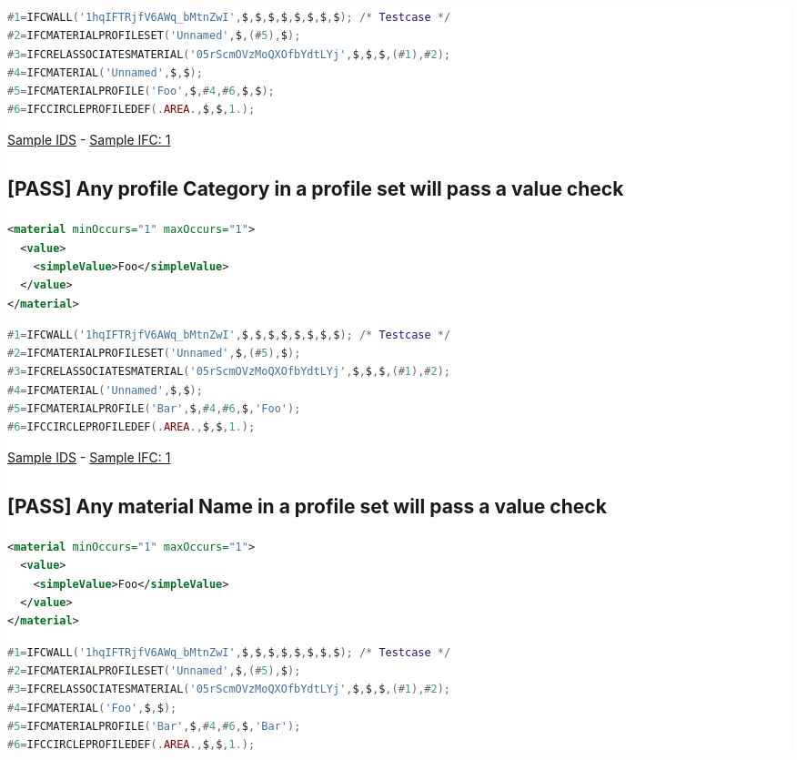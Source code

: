 ~~~lua
#1=IFCWALL('1hqIFTRjfV6AWq_bMtnZwI',$,$,$,$,$,$,$,$); /* Testcase */
#2=IFCMATERIALPROFILESET('Unnamed',$,(#5),$);
#3=IFCRELASSOCIATESMATERIAL('05rScmOVzMoQXOfbYdtLYj',$,$,$,(#1),#2);
#4=IFCMATERIAL('Unnamed',$,$);
#5=IFCMATERIALPROFILE('Foo',$,#4,#6,$,$);
#6=IFCCIRCLEPROFILEDEF(.AREA.,$,$,1.);
~~~

[Sample IDS](testcases/material/pass-any_profile_name_in_a_profile_set_will_pass_a_value_check.ids) - [Sample IFC: 1](testcases/material/pass-any_profile_name_in_a_profile_set_will_pass_a_value_check.ifc)

## [PASS] Any profile Category in a profile set will pass a value check

~~~xml
<material minOccurs="1" maxOccurs="1">
  <value>
    <simpleValue>Foo</simpleValue>
  </value>
</material>
~~~

~~~lua
#1=IFCWALL('1hqIFTRjfV6AWq_bMtnZwI',$,$,$,$,$,$,$,$); /* Testcase */
#2=IFCMATERIALPROFILESET('Unnamed',$,(#5),$);
#3=IFCRELASSOCIATESMATERIAL('05rScmOVzMoQXOfbYdtLYj',$,$,$,(#1),#2);
#4=IFCMATERIAL('Unnamed',$,$);
#5=IFCMATERIALPROFILE('Bar',$,#4,#6,$,'Foo');
#6=IFCCIRCLEPROFILEDEF(.AREA.,$,$,1.);
~~~

[Sample IDS](testcases/material/pass-any_profile_category_in_a_profile_set_will_pass_a_value_check.ids) - [Sample IFC: 1](testcases/material/pass-any_profile_category_in_a_profile_set_will_pass_a_value_check.ifc)

## [PASS] Any material Name in a profile set will pass a value check

~~~xml
<material minOccurs="1" maxOccurs="1">
  <value>
    <simpleValue>Foo</simpleValue>
  </value>
</material>
~~~

~~~lua
#1=IFCWALL('1hqIFTRjfV6AWq_bMtnZwI',$,$,$,$,$,$,$,$); /* Testcase */
#2=IFCMATERIALPROFILESET('Unnamed',$,(#5),$);
#3=IFCRELASSOCIATESMATERIAL('05rScmOVzMoQXOfbYdtLYj',$,$,$,(#1),#2);
#4=IFCMATERIAL('Foo',$,$);
#5=IFCMATERIALPROFILE('Bar',$,#4,#6,$,'Bar');
#6=IFCCIRCLEPROFILEDEF(.AREA.,$,$,1.);
~~~
